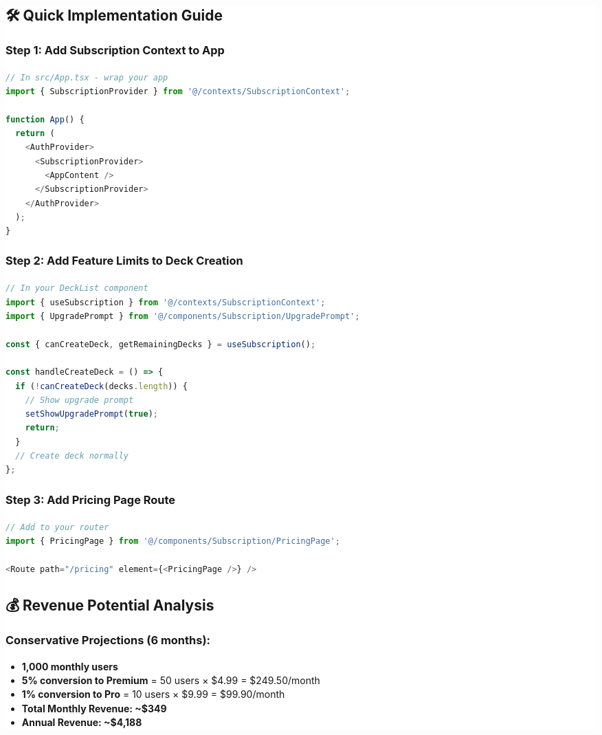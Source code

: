## 🛠️ Quick Implementation Guide

### Step 1: Add Subscription Context to App

```typescript
// In src/App.tsx - wrap your app
import { SubscriptionProvider } from '@/contexts/SubscriptionContext';

function App() {
  return (
    <AuthProvider>
      <SubscriptionProvider>
        <AppContent />
      </SubscriptionProvider>
    </AuthProvider>
  );
}
```

### Step 2: Add Feature Limits to Deck Creation

```typescript
// In your DeckList component
import { useSubscription } from '@/contexts/SubscriptionContext';
import { UpgradePrompt } from '@/components/Subscription/UpgradePrompt';

const { canCreateDeck, getRemainingDecks } = useSubscription();

const handleCreateDeck = () => {
  if (!canCreateDeck(decks.length)) {
    // Show upgrade prompt
    setShowUpgradePrompt(true);
    return;
  }
  // Create deck normally
};
```

### Step 3: Add Pricing Page Route

```typescript
// Add to your router
import { PricingPage } from '@/components/Subscription/PricingPage';

<Route path="/pricing" element={<PricingPage />} />
```

## 💰 Revenue Potential Analysis

### Conservative Projections (6 months):
- **1,000 monthly users**
- **5% conversion to Premium** = 50 users × $4.99 = $249.50/month
- **1% conversion to Pro** = 10 users × $9.99 = $99.90/month
- **Total Monthly Revenue: ~$349**
- **Annual Revenue: ~$4,188**
